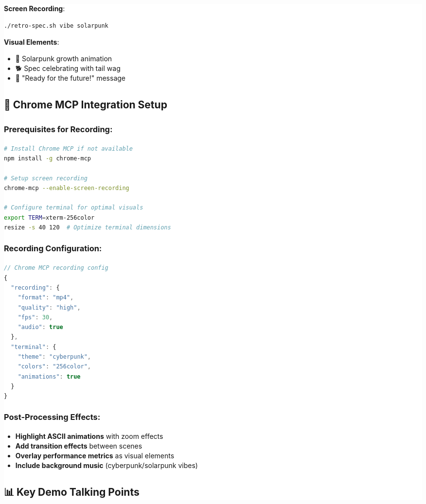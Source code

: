 **Screen Recording**:
```bash
./retro-spec.sh vibe solarpunk
```

**Visual Elements**:
- 🌱 Solarpunk growth animation
- 🐕 Spec celebrating with tail wag
- 🚀 "Ready for the future!" message

## 🎨 Chrome MCP Integration Setup

### **Prerequisites for Recording**:
```bash
# Install Chrome MCP if not available
npm install -g chrome-mcp

# Setup screen recording
chrome-mcp --enable-screen-recording

# Configure terminal for optimal visuals
export TERM=xterm-256color
resize -s 40 120  # Optimize terminal dimensions
```

### **Recording Configuration**:
```javascript
// Chrome MCP recording config
{
  "recording": {
    "format": "mp4",
    "quality": "high",
    "fps": 30,
    "audio": true
  },
  "terminal": {
    "theme": "cyberpunk",
    "colors": "256color",
    "animations": true
  }
}
```

### **Post-Processing Effects**:
- **Highlight ASCII animations** with zoom effects
- **Add transition effects** between scenes
- **Overlay performance metrics** as visual elements
- **Include background music** (cyberpunk/solarpunk vibes)

## 📊 Key Demo Talking Points
